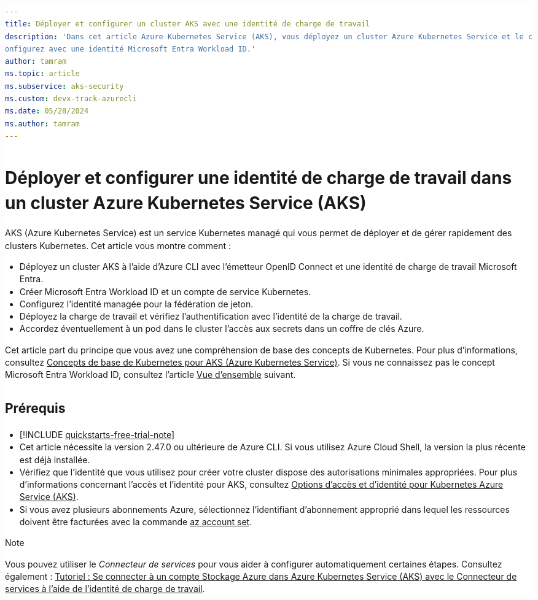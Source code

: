 ```yaml
---
title: Déployer et configurer un cluster AKS avec une identité de charge de travail
description: 'Dans cet article Azure Kubernetes Service (AKS), vous déployez un cluster Azure Kubernetes Service et le configurez avec une identité Microsoft Entra Workload ID.'
author: tamram
ms.topic: article
ms.subservice: aks-security
ms.custom: devx-track-azurecli
ms.date: 05/28/2024
ms.author: tamram
---
```


# Déployer et configurer une identité de charge de travail dans un cluster Azure Kubernetes Service (AKS)

AKS (Azure Kubernetes Service) est un service Kubernetes managé qui vous permet de déployer et de gérer rapidement des clusters Kubernetes. Cet article vous montre comment :

* Déployez un cluster AKS à l’aide d’Azure CLI avec l’émetteur OpenID Connect et une identité de charge de travail Microsoft Entra.
* Créer Microsoft Entra Workload ID et un compte de service Kubernetes.
* Configurez l’identité managée pour la fédération de jeton.
* Déployez la charge de travail et vérifiez l’authentification avec l’identité de la charge de travail.
* Accordez éventuellement à un pod dans le cluster l’accès aux secrets dans un coffre de clés Azure.

Cet article part du principe que vous avez une compréhension de base des concepts de Kubernetes. Pour plus d’informations, consultez [Concepts de base de Kubernetes pour AKS (Azure Kubernetes Service)][kubernetes-concepts]. Si vous ne connaissez pas le concept Microsoft Entra Workload ID, consultez l’article [Vue d’ensemble][workload-identity-overview] suivant.

## Prérequis

* [!INCLUDE [quickstarts-free-trial-note](~/reusable-content/ce-skilling/azure/includes/quickstarts-free-trial-note.md)]
* Cet article nécessite la version 2.47.0 ou ultérieure de Azure CLI. Si vous utilisez Azure Cloud Shell, la version la plus récente est déjà installée.
* Vérifiez que l’identité que vous utilisez pour créer votre cluster dispose des autorisations minimales appropriées. Pour plus d’informations concernant l’accès et l’identité pour AKS, consultez [Options d’accès et d’identité pour Kubernetes Azure Service (AKS)][aks-identity-concepts].
* Si vous avez plusieurs abonnements Azure, sélectionnez l’identifiant d’abonnement approprié dans lequel les ressources doivent être facturées avec la commande [az account set][az-account-set].

> [!NOTE]
> Vous pouvez utiliser le _Connecteur de services_ pour vous aider à configurer automatiquement certaines étapes. Consultez également : [Tutoriel : Se connecter à un compte Stockage Azure dans Azure Kubernetes Service (AKS) avec le Connecteur de services à l’aide de l’identité de charge de travail][tutorial-python-aks-storage-workload-identity].


[kubectl-describe]: https://kubernetes.io/docs/reference/generated/kubectl/kubectl-commands#describe
[kubernetes-concepts]: concepts-clusters-workloads.md
[workload-identity-overview]: workload-identity-overview.md
[azure-resource-group]: /azure/azure-resource-manager/management/overview
[az-group-create]: /cli/azure/group#az-group-create
[aks-identity-concepts]: concepts-identity.md
[federated-identity-credential]: /graph/api/resources/federatedidentitycredentials-overview
[tutorial-python-aks-storage-workload-identity]: /azure/service-connector/tutorial-python-aks-storage-workload-identity
[az-aks-create]: /cli/azure/aks#az-aks-create
[az aks update]: /cli/azure/aks#az-aks-update
[aks-two-resource-groups]: faq.yml
[az-account-set]: /cli/azure/account#az-account-set
[az-identity-create]: /cli/azure/identity#az-identity-create
[az-aks-get-credentials]: /cli/azure/aks#az-aks-get-credentials
[az-identity-federated-credential-create]: /cli/azure/identity/federated-credential#az-identity-federated-credential-create
[workload-identity-migration]: workload-identity-migrate-from-pod-identity.md
[azure-identity-libraries]: /azure/active-directory/develop/reference-v2-libraries
